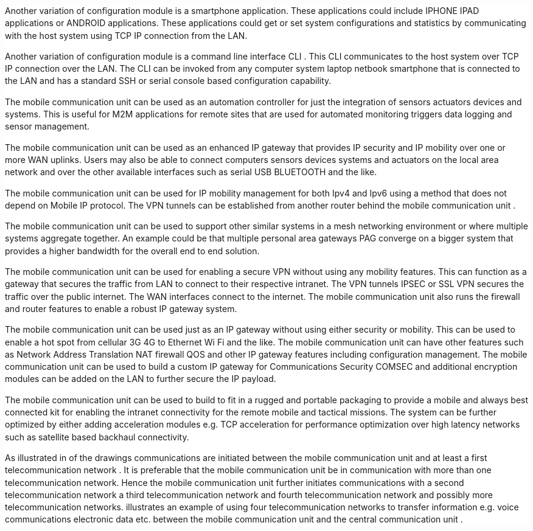 Another variation of configuration module is a smartphone application. These applications could include IPHONE IPAD applications or ANDROID applications. These applications could get or set system configurations and statistics by communicating with the host system using TCP IP connection from the LAN.

Another variation of configuration module is a command line interface CLI . This CLI communicates to the host system over TCP IP connection over the LAN. The CLI can be invoked from any computer system laptop netbook smartphone that is connected to the LAN and has a standard SSH or serial console based configuration capability.

The mobile communication unit can be used as an automation controller for just the integration of sensors actuators devices and systems. This is useful for M2M applications for remote sites that are used for automated monitoring triggers data logging and sensor management.

The mobile communication unit can be used as an enhanced IP gateway that provides IP security and IP mobility over one or more WAN uplinks. Users may also be able to connect computers sensors devices systems and actuators on the local area network and over the other available interfaces such as serial USB BLUETOOTH and the like.

The mobile communication unit can be used for IP mobility management for both Ipv4 and Ipv6 using a method that does not depend on Mobile IP protocol. The VPN tunnels can be established from another router behind the mobile communication unit .

The mobile communication unit can be used to support other similar systems in a mesh networking environment or where multiple systems aggregate together. An example could be that multiple personal area gateways PAG converge on a bigger system that provides a higher bandwidth for the overall end to end solution.

The mobile communication unit can be used for enabling a secure VPN without using any mobility features. This can function as a gateway that secures the traffic from LAN to connect to their respective intranet. The VPN tunnels IPSEC or SSL VPN secures the traffic over the public internet. The WAN interfaces connect to the internet. The mobile communication unit also runs the firewall and router features to enable a robust IP gateway system.

The mobile communication unit can be used just as an IP gateway without using either security or mobility. This can be used to enable a hot spot from cellular 3G 4G to Ethernet Wi Fi and the like. The mobile communication unit can have other features such as Network Address Translation NAT firewall QOS and other IP gateway features including configuration management. The mobile communication unit can be used to build a custom IP gateway for Communications Security COMSEC and additional encryption modules can be added on the LAN to further secure the IP payload.

The mobile communication unit can be used to build to fit in a rugged and portable packaging to provide a mobile and always best connected kit for enabling the intranet connectivity for the remote mobile and tactical missions. The system can be further optimized by either adding acceleration modules e.g. TCP acceleration for performance optimization over high latency networks such as satellite based backhaul connectivity.

As illustrated in of the drawings communications are initiated between the mobile communication unit and at least a first telecommunication network . It is preferable that the mobile communication unit be in communication with more than one telecommunication network. Hence the mobile communication unit further initiates communications with a second telecommunication network a third telecommunication network and fourth telecommunication network and possibly more telecommunication networks. illustrates an example of using four telecommunication networks to transfer information e.g. voice communications electronic data etc. between the mobile communication unit and the central communication unit .
